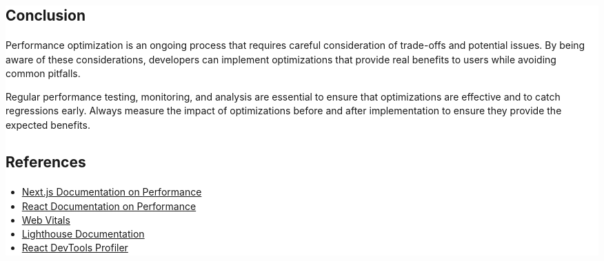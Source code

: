 ## Conclusion

Performance optimization is an ongoing process that requires careful consideration of trade-offs and potential issues. By being aware of these considerations, developers can implement optimizations that provide real benefits to users while avoiding common pitfalls.

Regular performance testing, monitoring, and analysis are essential to ensure that optimizations are effective and to catch regressions early. Always measure the impact of optimizations before and after implementation to ensure they provide the expected benefits.

## References

- [Next.js Documentation on Performance](https://nextjs.org/docs/advanced-features/measuring-performance)
- [React Documentation on Performance](https://reactjs.org/docs/optimizing-performance.html)
- [Web Vitals](https://web.dev/vitals/)
- [Lighthouse Documentation](https://developers.google.com/web/tools/lighthouse)
- [React DevTools Profiler](https://reactjs.org/blog/2018/09/10/introducing-the-react-profiler.html)
